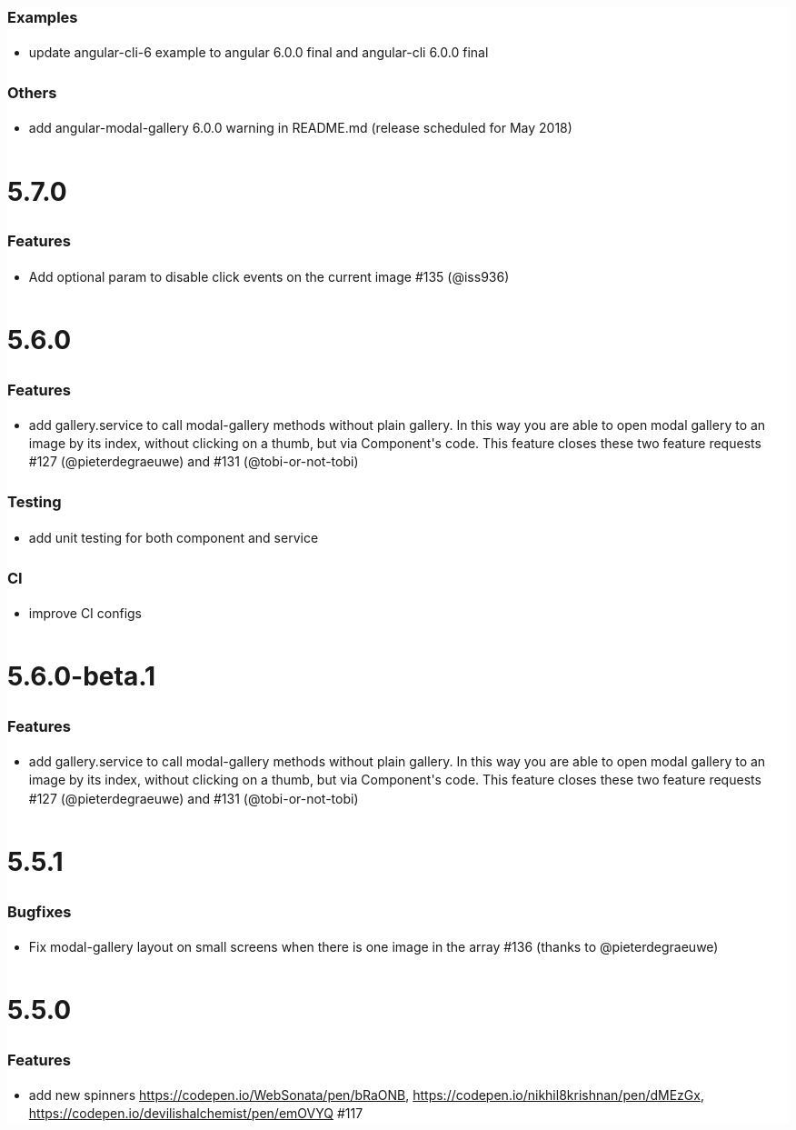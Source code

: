 ### Examples
- update angular-cli-6 example to angular 6.0.0 final and angular-cli 6.0.0 final

### Others
- add angular-modal-gallery 6.0.0 warning in README.md (release scheduled for May 2018)


# 5.7.0
### Features
- Add optional param to disable click events on the current image #135 (@iss936)


# 5.6.0
### Features
- add gallery.service to call modal-gallery methods without plain gallery.
  In this way you are able to open modal gallery to an image by its index, without clicking on a thumb, but via Component's code.
  This feature closes these two feature requests #127 (@pieterdegraeuwe) and #131 (@tobi-or-not-tobi)

### Testing
- add unit testing for both component and service

### CI
- improve CI configs


# 5.6.0-beta.1
### Features
- add gallery.service to call modal-gallery methods without plain gallery.
  In this way you are able to open modal gallery to an image by its index, without clicking on a thumb, but via Component's code.
  This feature closes these two feature requests #127 (@pieterdegraeuwe) and #131 (@tobi-or-not-tobi)


# 5.5.1
### Bugfixes
- Fix modal-gallery layout on small screens when there is one image in the array #136 (thanks to @pieterdegraeuwe)


# 5.5.0
### Features
- add new spinners https://codepen.io/WebSonata/pen/bRaONB, https://codepen.io/nikhil8krishnan/pen/dMEzGx, https://codepen.io/devilishalchemist/pen/emOVYQ #117
